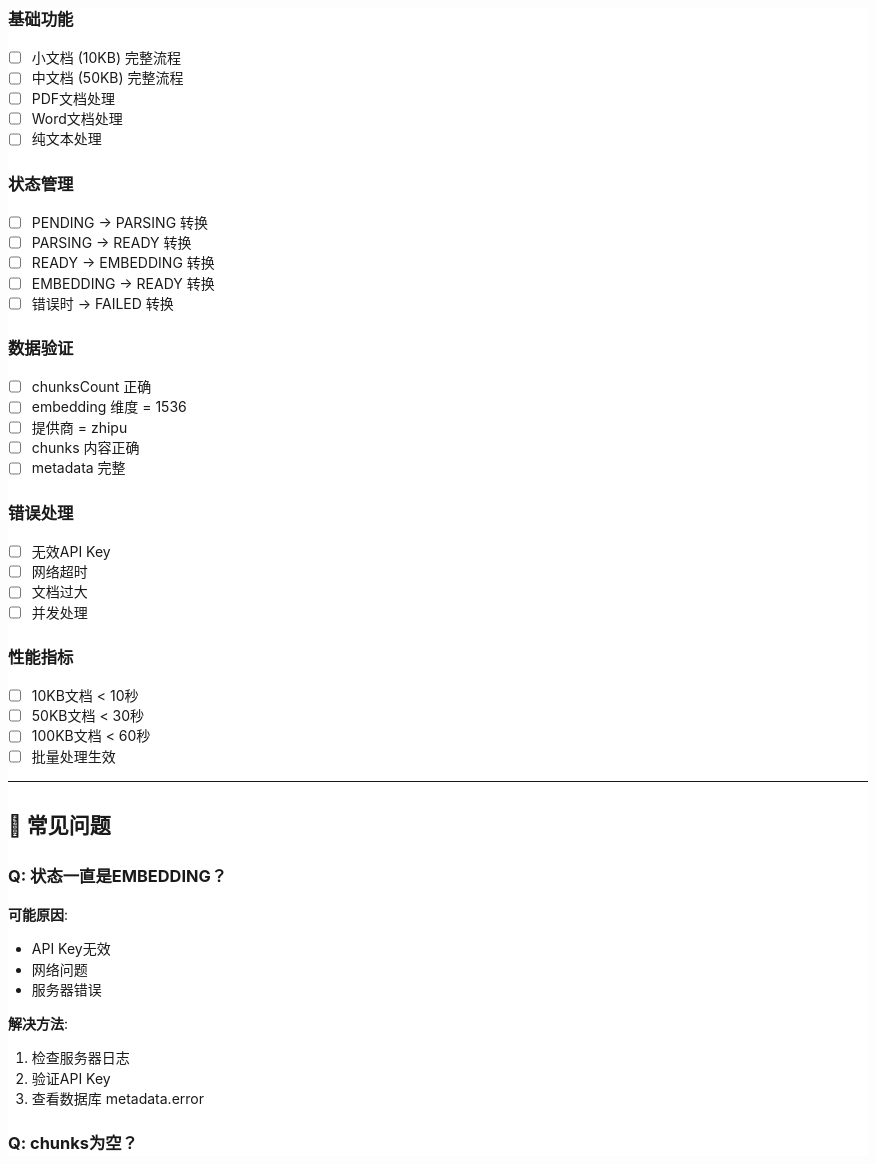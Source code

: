 ### 基础功能
- [ ] 小文档 (10KB) 完整流程
- [ ] 中文档 (50KB) 完整流程
- [ ] PDF文档处理
- [ ] Word文档处理
- [ ] 纯文本处理

### 状态管理
- [ ] PENDING → PARSING 转换
- [ ] PARSING → READY 转换
- [ ] READY → EMBEDDING 转换
- [ ] EMBEDDING → READY 转换
- [ ] 错误时 → FAILED 转换

### 数据验证
- [ ] chunksCount 正确
- [ ] embedding 维度 = 1536
- [ ] 提供商 = zhipu
- [ ] chunks 内容正确
- [ ] metadata 完整

### 错误处理
- [ ] 无效API Key
- [ ] 网络超时
- [ ] 文档过大
- [ ] 并发处理

### 性能指标
- [ ] 10KB文档 < 10秒
- [ ] 50KB文档 < 30秒
- [ ] 100KB文档 < 60秒
- [ ] 批量处理生效

---

## 🐛 常见问题

### Q: 状态一直是EMBEDDING？

**可能原因**:
- API Key无效
- 网络问题
- 服务器错误

**解决方法**:
1. 检查服务器日志
2. 验证API Key
3. 查看数据库 metadata.error

### Q: chunks为空？
